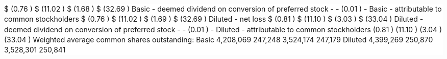 <td>$ (0.76 )</td>
<td>$ (11.02 )</td>
<td>$ (1.68 )</td>
<td>$ (32.69 )</td>
</tr>
<tr>
<td>Basic - deemed dividend on conversion of preferred stock</td>
<td>-</td>
<td>-</td>
<td>(0.01 )</td>
<td>-</td>
</tr>
<tr>
<td>Basic - attributable to common stockholders</td>
<td>$ (0.76 )</td>
<td>$ (11.02 )</td>
<td>$ (1.69 )</td>
<td>$ (32.69 )</td>
</tr>
<tr>
<td>Diluted - net loss</td>
<td>$ (0.81 )</td>
<td>$ (11.10 )</td>
<td>$ (3.03 )</td>
<td>$ (33.04 )</td>
</tr>
<tr>
<td>Diluted - deemed dividend on conversion of preferred stock</td>
<td>-</td>
<td>-</td>
<td>(0.01 )</td>
<td>-</td>
</tr>
<tr>
<td>Diluted - attributable to common stockholders</td>
<td>(0.81 )</td>
<td>(11.10 )</td>
<td>(3.04 )</td>
<td>(33.04 )</td>
</tr>
<tr>
<td>Weighted average common shares outstanding:</td>
<td></td>
<td></td>
<td></td>
<td></td>
</tr>
<tr>
<td>Basic</td>
<td>4,208,069</td>
<td>247,248</td>
<td>3,524,174</td>
<td>247,179</td>
</tr>
<tr>
<td>Diluted</td>
<td>4,399,269</td>
<td>250,870</td>
<td>3,528,301</td>
<td>250,841</td>
</tr>
</tbody>
</table>